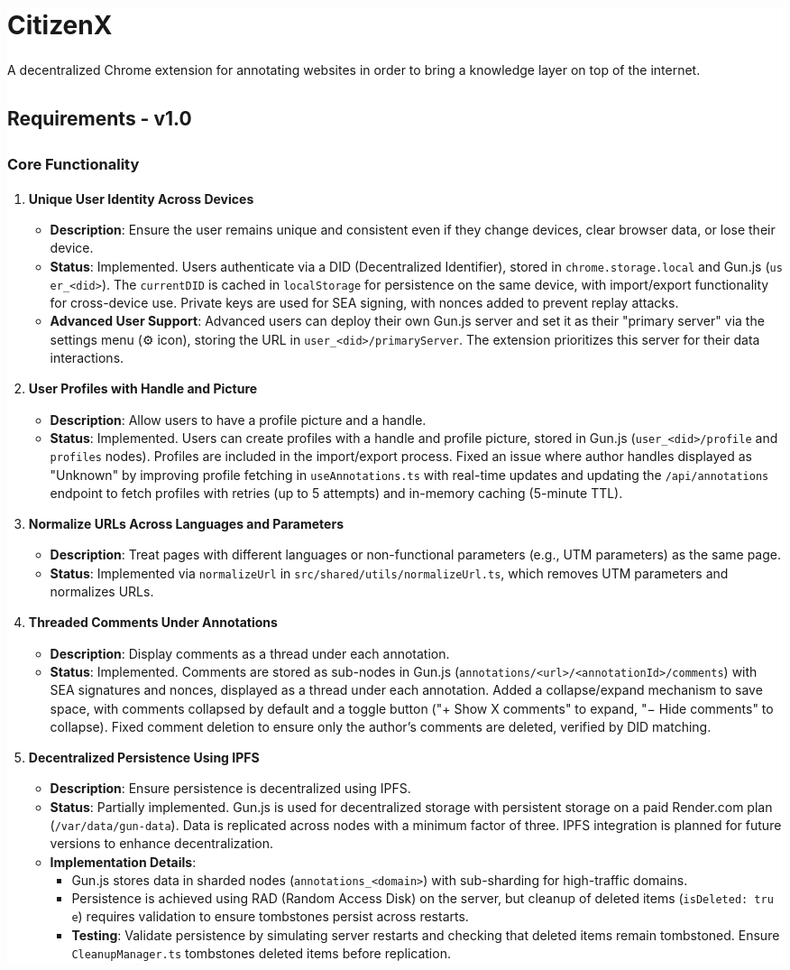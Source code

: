 # CitizenX

A decentralized Chrome extension for annotating websites in order to bring a knowledge layer on top of the internet.

## Requirements - v1.0

### Core Functionality
1. **Unique User Identity Across Devices**
   - **Description**: Ensure the user remains unique and consistent even if they change devices, clear browser data, or lose their device.
   - **Status**: Implemented. Users authenticate via a DID (Decentralized Identifier), stored in `chrome.storage.local` and Gun.js (`user_<did>`). The `currentDID` is cached in `localStorage` for persistence on the same device, with import/export functionality for cross-device use. Private keys are used for SEA signing, with nonces added to prevent replay attacks.
   - **Advanced User Support**: Advanced users can deploy their own Gun.js server and set it as their "primary server" via the settings menu (⚙️ icon), storing the URL in `user_<did>/primaryServer`. The extension prioritizes this server for their data interactions.

2. **User Profiles with Handle and Picture**
   - **Description**: Allow users to have a profile picture and a handle.
   - **Status**: Implemented. Users can create profiles with a handle and profile picture, stored in Gun.js (`user_<did>/profile` and `profiles` nodes). Profiles are included in the import/export process. Fixed an issue where author handles displayed as "Unknown" by improving profile fetching in `useAnnotations.ts` with real-time updates and updating the `/api/annotations` endpoint to fetch profiles with retries (up to 5 attempts) and in-memory caching (5-minute TTL).

3. **Normalize URLs Across Languages and Parameters**
   - **Description**: Treat pages with different languages or non-functional parameters (e.g., UTM parameters) as the same page.
   - **Status**: Implemented via `normalizeUrl` in `src/shared/utils/normalizeUrl.ts`, which removes UTM parameters and normalizes URLs.

7. **Threaded Comments Under Annotations**
   - **Description**: Display comments as a thread under each annotation.
   - **Status**: Implemented. Comments are stored as sub-nodes in Gun.js (`annotations/<url>/<annotationId>/comments`) with SEA signatures and nonces, displayed as a thread under each annotation. Added a collapse/expand mechanism to save space, with comments collapsed by default and a toggle button ("+ Show X comments" to expand, "− Hide comments" to collapse). Fixed comment deletion to ensure only the author’s comments are deleted, verified by DID matching.

8. **Decentralized Persistence Using IPFS**
   - **Description**: Ensure persistence is decentralized using IPFS.
   - **Status**: Partially implemented. Gun.js is used for decentralized storage with persistent storage on a paid Render.com plan (`/var/data/gun-data`). Data is replicated across nodes with a minimum factor of three. IPFS integration is planned for future versions to enhance decentralization.
   - **Implementation Details**:
     - Gun.js stores data in sharded nodes (`annotations_<domain>`) with sub-sharding for high-traffic domains.
     - Persistence is achieved using RAD (Random Access Disk) on the server, but cleanup of deleted items (`isDeleted: true`) requires validation to ensure tombstones persist across restarts.
     - **Testing**: Validate persistence by simulating server restarts and checking that deleted items remain tombstoned. Ensure `CleanupManager.ts` tombstones deleted items before replication.
